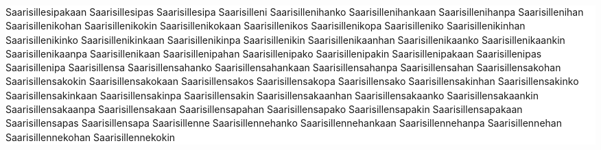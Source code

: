 Saarisillesipakaan
Saarisillesipas
Saarisillesipa
Saarisilleni
Saarisillenihanko
Saarisillenihankaan
Saarisillenihanpa
Saarisillenihan
Saarisillenikohan
Saarisillenikokin
Saarisillenikokaan
Saarisillenikos
Saarisillenikopa
Saarisilleniko
Saarisillenikinhan
Saarisillenikinko
Saarisillenikinkaan
Saarisillenikinpa
Saarisillenikin
Saarisillenikaanhan
Saarisillenikaanko
Saarisillenikaankin
Saarisillenikaanpa
Saarisillenikaan
Saarisillenipahan
Saarisillenipako
Saarisillenipakin
Saarisillenipakaan
Saarisillenipas
Saarisillenipa
Saarisillensa
Saarisillensahanko
Saarisillensahankaan
Saarisillensahanpa
Saarisillensahan
Saarisillensakohan
Saarisillensakokin
Saarisillensakokaan
Saarisillensakos
Saarisillensakopa
Saarisillensako
Saarisillensakinhan
Saarisillensakinko
Saarisillensakinkaan
Saarisillensakinpa
Saarisillensakin
Saarisillensakaanhan
Saarisillensakaanko
Saarisillensakaankin
Saarisillensakaanpa
Saarisillensakaan
Saarisillensapahan
Saarisillensapako
Saarisillensapakin
Saarisillensapakaan
Saarisillensapas
Saarisillensapa
Saarisillenne
Saarisillennehanko
Saarisillennehankaan
Saarisillennehanpa
Saarisillennehan
Saarisillennekohan
Saarisillennekokin